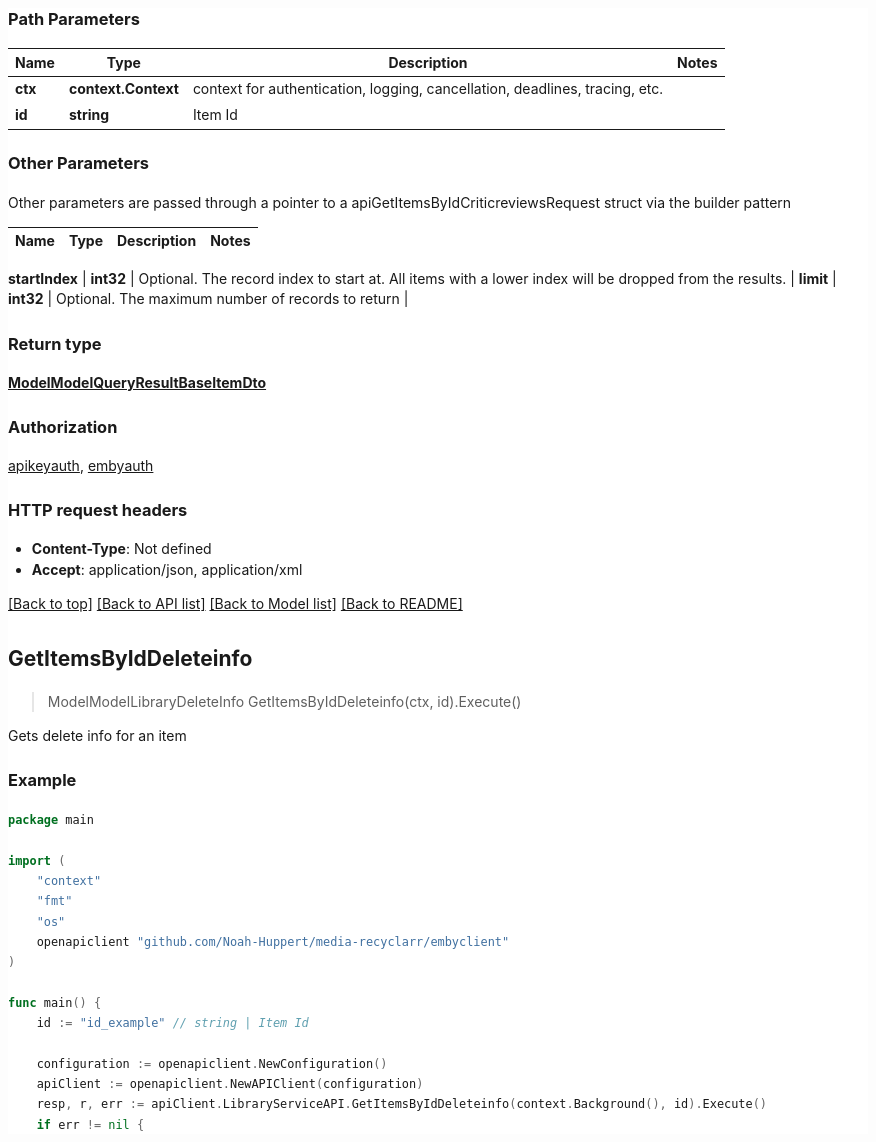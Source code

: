 ### Path Parameters


Name | Type | Description  | Notes
------------- | ------------- | ------------- | -------------
**ctx** | **context.Context** | context for authentication, logging, cancellation, deadlines, tracing, etc.
**id** | **string** | Item Id | 

### Other Parameters

Other parameters are passed through a pointer to a apiGetItemsByIdCriticreviewsRequest struct via the builder pattern


Name | Type | Description  | Notes
------------- | ------------- | ------------- | -------------

 **startIndex** | **int32** | Optional. The record index to start at. All items with a lower index will be dropped from the results. | 
 **limit** | **int32** | Optional. The maximum number of records to return | 

### Return type

[**ModelModelQueryResultBaseItemDto**](ModelQueryResultBaseItemDto.md)

### Authorization

[apikeyauth](../README.md#apikeyauth), [embyauth](../README.md#embyauth)

### HTTP request headers

- **Content-Type**: Not defined
- **Accept**: application/json, application/xml

[[Back to top]](#) [[Back to API list]](../README.md#documentation-for-api-endpoints)
[[Back to Model list]](../README.md#documentation-for-models)
[[Back to README]](../README.md)


## GetItemsByIdDeleteinfo

> ModelModelLibraryDeleteInfo GetItemsByIdDeleteinfo(ctx, id).Execute()

Gets delete info for an item



### Example

```go
package main

import (
	"context"
	"fmt"
	"os"
	openapiclient "github.com/Noah-Huppert/media-recyclarr/embyclient"
)

func main() {
	id := "id_example" // string | Item Id

	configuration := openapiclient.NewConfiguration()
	apiClient := openapiclient.NewAPIClient(configuration)
	resp, r, err := apiClient.LibraryServiceAPI.GetItemsByIdDeleteinfo(context.Background(), id).Execute()
	if err != nil {
```